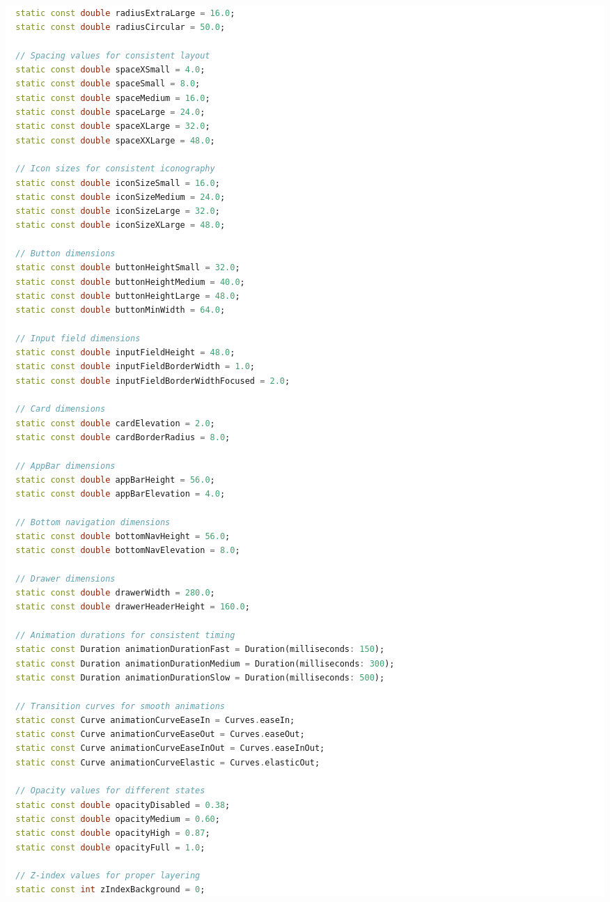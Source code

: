 ```dart
  static const double radiusExtraLarge = 16.0;
  static const double radiusCircular = 50.0;
  
  // Spacing values for consistent layout
  static const double spaceXSmall = 4.0;
  static const double spaceSmall = 8.0;
  static const double spaceMedium = 16.0;
  static const double spaceLarge = 24.0;
  static const double spaceXLarge = 32.0;
  static const double spaceXXLarge = 48.0;
  
  // Icon sizes for consistent iconography
  static const double iconSizeSmall = 16.0;
  static const double iconSizeMedium = 24.0;
  static const double iconSizeLarge = 32.0;
  static const double iconSizeXLarge = 48.0;
  
  // Button dimensions
  static const double buttonHeightSmall = 32.0;
  static const double buttonHeightMedium = 40.0;
  static const double buttonHeightLarge = 48.0;
  static const double buttonMinWidth = 64.0;
  
  // Input field dimensions
  static const double inputFieldHeight = 48.0;
  static const double inputFieldBorderWidth = 1.0;
  static const double inputFieldBorderWidthFocused = 2.0;
  
  // Card dimensions
  static const double cardElevation = 2.0;
  static const double cardBorderRadius = 8.0;
  
  // AppBar dimensions
  static const double appBarHeight = 56.0;
  static const double appBarElevation = 4.0;
  
  // Bottom navigation dimensions
  static const double bottomNavHeight = 56.0;
  static const double bottomNavElevation = 8.0;
  
  // Drawer dimensions
  static const double drawerWidth = 280.0;
  static const double drawerHeaderHeight = 160.0;
  
  // Animation durations for consistent timing
  static const Duration animationDurationFast = Duration(milliseconds: 150);
  static const Duration animationDurationMedium = Duration(milliseconds: 300);
  static const Duration animationDurationSlow = Duration(milliseconds: 500);
  
  // Transition curves for smooth animations
  static const Curve animationCurveEaseIn = Curves.easeIn;
  static const Curve animationCurveEaseOut = Curves.easeOut;
  static const Curve animationCurveEaseInOut = Curves.easeInOut;
  static const Curve animationCurveElastic = Curves.elasticOut;
  
  // Opacity values for different states
  static const double opacityDisabled = 0.38;
  static const double opacityMedium = 0.60;
  static const double opacityHigh = 0.87;
  static const double opacityFull = 1.0;
  
  // Z-index values for proper layering
  static const int zIndexBackground = 0;
```